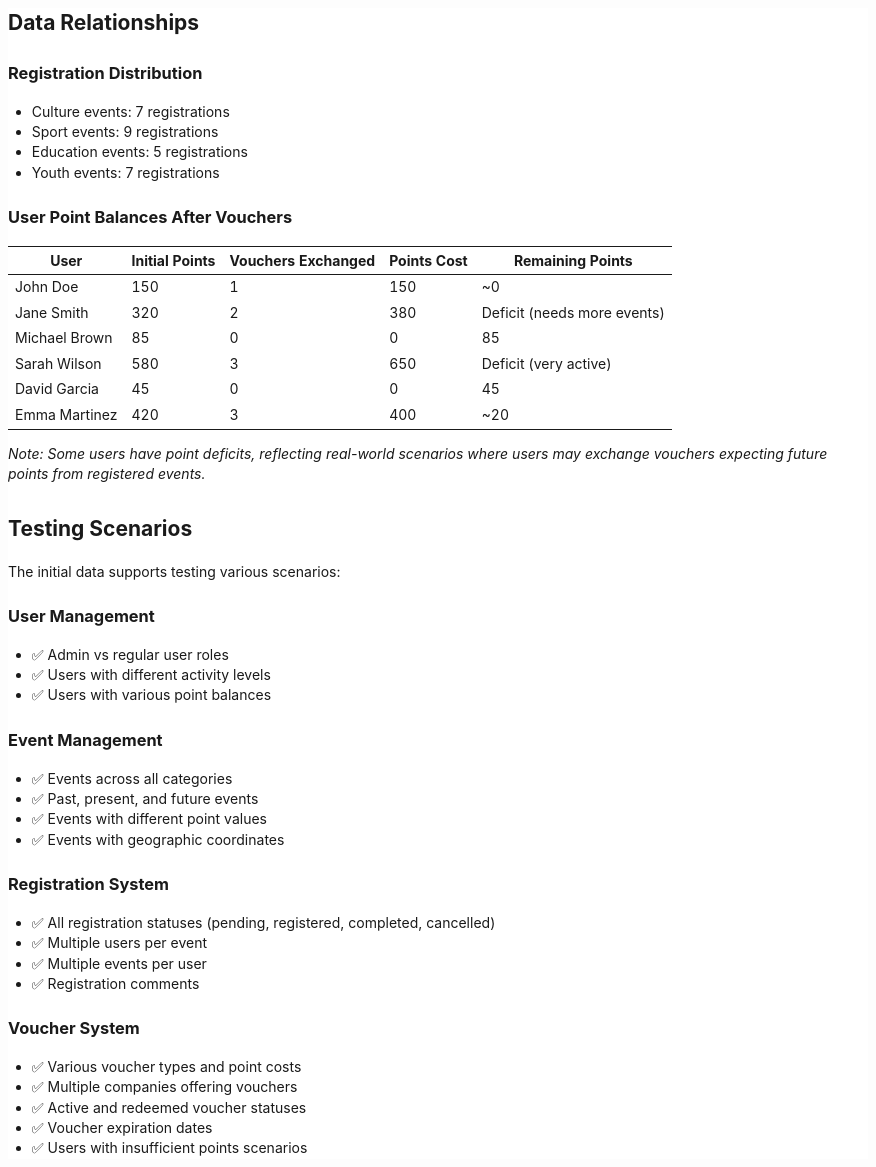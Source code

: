 ## Data Relationships

### Registration Distribution
- Culture events: 7 registrations
- Sport events: 9 registrations
- Education events: 5 registrations
- Youth events: 7 registrations

### User Point Balances After Vouchers

| User | Initial Points | Vouchers Exchanged | Points Cost | Remaining Points |
|------|----------------|-------------------|-------------|------------------|
| John Doe | 150 | 1 | 150 | ~0 |
| Jane Smith | 320 | 2 | 380 | Deficit (needs more events) |
| Michael Brown | 85 | 0 | 0 | 85 |
| Sarah Wilson | 580 | 3 | 650 | Deficit (very active) |
| David Garcia | 45 | 0 | 0 | 45 |
| Emma Martinez | 420 | 3 | 400 | ~20 |

*Note: Some users have point deficits, reflecting real-world scenarios where users may exchange vouchers expecting future points from registered events.*

## Testing Scenarios

The initial data supports testing various scenarios:

### User Management
- ✅ Admin vs regular user roles
- ✅ Users with different activity levels
- ✅ Users with various point balances

### Event Management
- ✅ Events across all categories
- ✅ Past, present, and future events
- ✅ Events with different point values
- ✅ Events with geographic coordinates

### Registration System
- ✅ All registration statuses (pending, registered, completed, cancelled)
- ✅ Multiple users per event
- ✅ Multiple events per user
- ✅ Registration comments

### Voucher System
- ✅ Various voucher types and point costs
- ✅ Multiple companies offering vouchers
- ✅ Active and redeemed voucher statuses
- ✅ Voucher expiration dates
- ✅ Users with insufficient points scenarios

